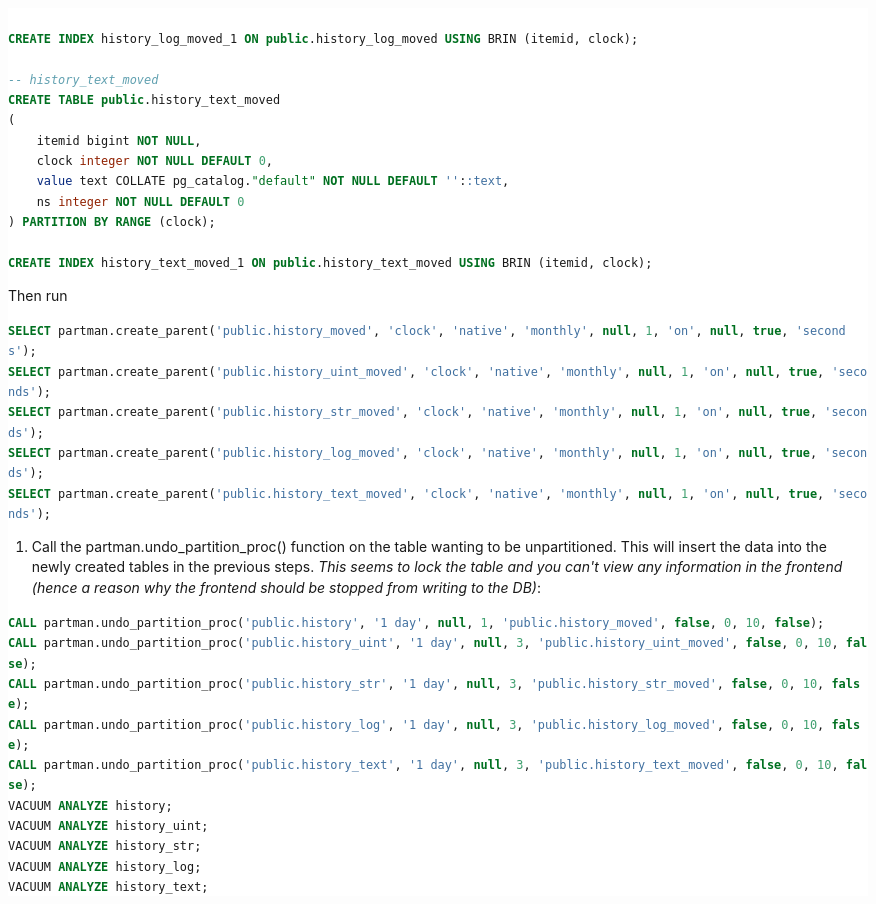 ```sql

CREATE INDEX history_log_moved_1 ON public.history_log_moved USING BRIN (itemid, clock);

-- history_text_moved
CREATE TABLE public.history_text_moved
(
    itemid bigint NOT NULL,
    clock integer NOT NULL DEFAULT 0,
    value text COLLATE pg_catalog."default" NOT NULL DEFAULT ''::text,
    ns integer NOT NULL DEFAULT 0
) PARTITION BY RANGE (clock);

CREATE INDEX history_text_moved_1 ON public.history_text_moved USING BRIN (itemid, clock);
```

Then run

```sql
SELECT partman.create_parent('public.history_moved', 'clock', 'native', 'monthly', null, 1, 'on', null, true, 'seconds');
SELECT partman.create_parent('public.history_uint_moved', 'clock', 'native', 'monthly', null, 1, 'on', null, true, 'seconds');
SELECT partman.create_parent('public.history_str_moved', 'clock', 'native', 'monthly', null, 1, 'on', null, true, 'seconds');
SELECT partman.create_parent('public.history_log_moved', 'clock', 'native', 'monthly', null, 1, 'on', null, true, 'seconds');
SELECT partman.create_parent('public.history_text_moved', 'clock', 'native', 'monthly', null, 1, 'on', null, true, 'seconds');
```

1. Call the partman.undo_partition_proc() function on the table wanting to be unpartitioned. This will insert the data into the newly created tables in the previous steps. *This seems to lock the table and you can't view any information in the frontend (hence a reason why the frontend should be stopped from writing to the DB)*:

```sql
CALL partman.undo_partition_proc('public.history', '1 day', null, 1, 'public.history_moved', false, 0, 10, false);
CALL partman.undo_partition_proc('public.history_uint', '1 day', null, 3, 'public.history_uint_moved', false, 0, 10, false);
CALL partman.undo_partition_proc('public.history_str', '1 day', null, 3, 'public.history_str_moved', false, 0, 10, false);
CALL partman.undo_partition_proc('public.history_log', '1 day', null, 3, 'public.history_log_moved', false, 0, 10, false);
CALL partman.undo_partition_proc('public.history_text', '1 day', null, 3, 'public.history_text_moved', false, 0, 10, false);
VACUUM ANALYZE history;
VACUUM ANALYZE history_uint;
VACUUM ANALYZE history_str;
VACUUM ANALYZE history_log;
VACUUM ANALYZE history_text;
```
